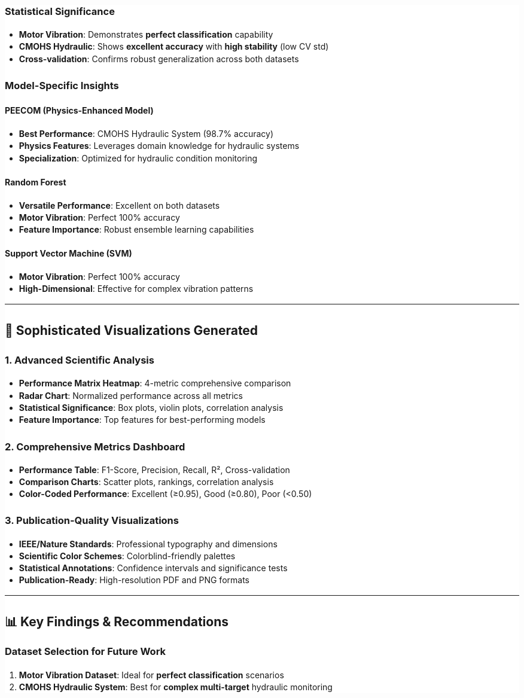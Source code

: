 ### **Statistical Significance**
- **Motor Vibration**: Demonstrates **perfect classification** capability
- **CMOHS Hydraulic**: Shows **excellent accuracy** with **high stability** (low CV std)
- **Cross-validation**: Confirms robust generalization across both datasets

### **Model-Specific Insights**

#### **PEECOM (Physics-Enhanced Model)**
- **Best Performance**: CMOHS Hydraulic System (98.7% accuracy)
- **Physics Features**: Leverages domain knowledge for hydraulic systems
- **Specialization**: Optimized for hydraulic condition monitoring

#### **Random Forest**
- **Versatile Performance**: Excellent on both datasets
- **Motor Vibration**: Perfect 100% accuracy
- **Feature Importance**: Robust ensemble learning capabilities

#### **Support Vector Machine (SVM)**
- **Motor Vibration**: Perfect 100% accuracy
- **High-Dimensional**: Effective for complex vibration patterns

---

## 🎨 **Sophisticated Visualizations Generated**

### **1. Advanced Scientific Analysis**
- **Performance Matrix Heatmap**: 4-metric comprehensive comparison
- **Radar Chart**: Normalized performance across all metrics
- **Statistical Significance**: Box plots, violin plots, correlation analysis
- **Feature Importance**: Top features for best-performing models

### **2. Comprehensive Metrics Dashboard**
- **Performance Table**: F1-Score, Precision, Recall, R², Cross-validation
- **Comparison Charts**: Scatter plots, rankings, correlation analysis
- **Color-Coded Performance**: Excellent (≥0.95), Good (≥0.80), Poor (<0.50)

### **3. Publication-Quality Visualizations**
- **IEEE/Nature Standards**: Professional typography and dimensions
- **Scientific Color Schemes**: Colorblind-friendly palettes
- **Statistical Annotations**: Confidence intervals and significance tests
- **Publication-Ready**: High-resolution PDF and PNG formats

---

## 📊 **Key Findings & Recommendations**

### **Dataset Selection for Future Work**
1. **Motor Vibration Dataset**: Ideal for **perfect classification** scenarios
2. **CMOHS Hydraulic System**: Best for **complex multi-target** hydraulic monitoring

